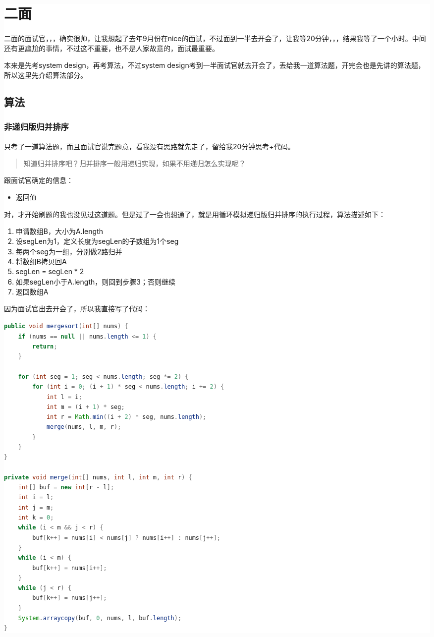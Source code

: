 # 二面

二面的面试官，，，确实很帅，让我想起了去年9月份在nice的面试，不过面到一半去开会了，让我等20分钟，，，结果我等了一个小时。中间还有更尴尬的事情，不过这不重要，也不是人家故意的，面试最重要。

本来是先考system design，再考算法，不过system design考到一半面试官就去开会了，丢给我一道算法题，开完会也是先讲的算法题，所以这里先介绍算法部分。

## 算法

### 非递归版归并排序

只考了一道算法题，而且面试官说完题意，看我没有思路就先走了，留给我20分钟思考+代码。

>知道归并排序吧？归并排序一般用递归实现，如果不用递归怎么实现呢？

跟面试官确定的信息：

* 返回值

对，才开始刷题的我也没见过这道题。但是过了一会也想通了，就是用循环模拟递归版归并排序的执行过程，算法描述如下：

1. 申请数组B，大小为A.length
2. 设segLen为1，定义长度为segLen的子数组为1个seg
3. 每两个seg为一组，分别做2路归并
4. 将数组B拷贝回A
5. segLen = segLen * 2
6. 如果segLen小于A.length，则回到步骤3；否则继续
7. 返回数组A

因为面试官出去开会了，所以我直接写了代码：

```java
public void mergesort(int[] nums) {
    if (nums == null || nums.length <= 1) {
        return;
    }
    
    for (int seg = 1; seg < nums.length; seg *= 2) {
        for (int i = 0; (i + 1) * seg < nums.length; i += 2) {
            int l = i;
            int m = (i + 1) * seg;
            int r = Math.min((i + 2) * seg, nums.length);
            merge(nums, l, m, r);
        }
    }
}

private void merge(int[] nums, int l, int m, int r) {
    int[] buf = new int[r - l];
    int i = l;
    int j = m;
    int k = 0;
    while (i < m && j < r) {
        buf[k++] = nums[i] < nums[j] ? nums[i++] : nums[j++];
    }
    while (i < m) {
        buf[k++] = nums[i++];
    }
    while (j < r) {
        buf[k++] = nums[j++];
    }
    System.arraycopy(buf, 0, nums, l, buf.length);
}
```
